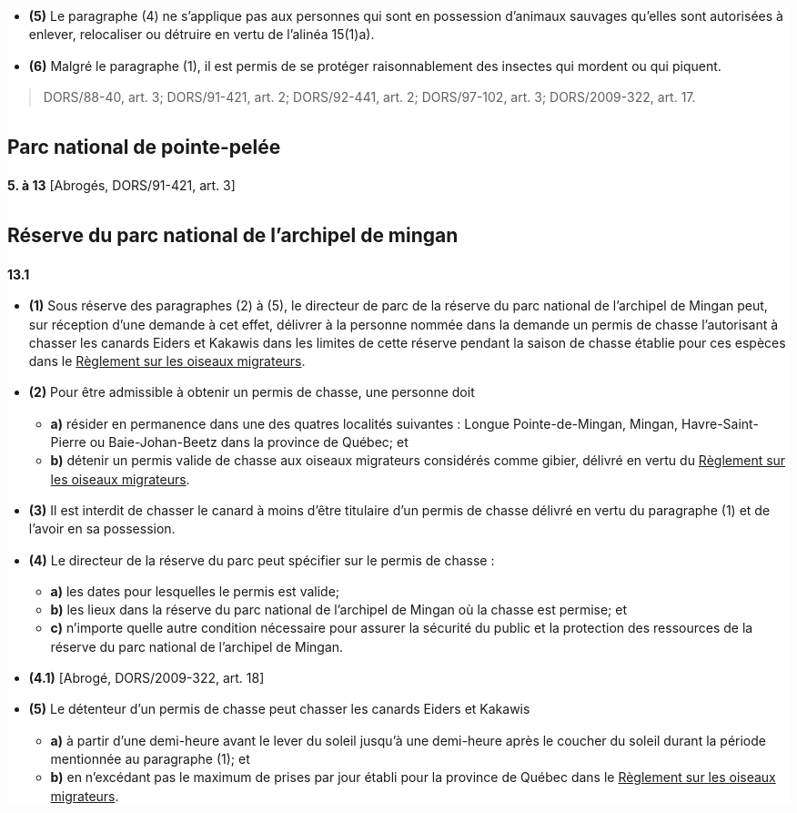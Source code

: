 - **(5)** Le paragraphe (4) ne s’applique pas aux personnes qui sont en possession d’animaux sauvages qu’elles sont autorisées à enlever, relocaliser ou détruire en vertu de l’alinéa 15(1)a).

- **(6)** Malgré le paragraphe (1), il est permis de se protéger raisonnablement des insectes qui mordent ou qui piquent.
> DORS/88-40, art. 3; DORS/91-421, art. 2; DORS/92-441, art. 2; DORS/97-102, art. 3; DORS/2009-322, art. 17.





## Parc national de pointe-pelée


**5. à 13** [Abrogés, DORS/91-421, art. 3]




## Réserve du parc national de l’archipel de mingan


**13.1** 

- **(1)** Sous réserve des paragraphes (2) à (5), le directeur de parc de la réserve du parc national de l’archipel de Mingan peut, sur réception d’une demande à cet effet, délivrer à la personne nommée dans la demande un permis de chasse l’autorisant à chasser les canards Eiders et Kakawis dans les limites de cette réserve pendant la saison de chasse établie pour ces espèces dans le [Règlement sur les oiseaux migrateurs](/fr/Règlements/Codification%20des%20règlements%20du%20Canada/1001-1100/C.R.C.,%20ch.%201035.md).

- **(2)** Pour être admissible à obtenir un permis de chasse, une personne doit
	- **a)** résider en permanence dans une des quatres localités suivantes : Longue Pointe-de-Mingan, Mingan, Havre-Saint-Pierre ou Baie-Johan-Beetz dans la province de Québec; et
	- **b)** détenir un permis valide de chasse aux oiseaux migrateurs considérés comme gibier, délivré en vertu du [Règlement sur les oiseaux migrateurs](/fr/Règlements/Codification%20des%20règlements%20du%20Canada/1001-1100/C.R.C.,%20ch.%201035.md).

- **(3)** Il est interdit de chasser le canard à moins d’être titulaire d’un permis de chasse délivré en vertu du paragraphe (1) et de l’avoir en sa possession.

- **(4)** Le directeur de la réserve du parc peut spécifier sur le permis de chasse :
	- **a)** les dates pour lesquelles le permis est valide;
	- **b)** les lieux dans la réserve du parc national de l’archipel de Mingan où la chasse est permise; et
	- **c)** n’importe quelle autre condition nécessaire pour assurer la sécurité du public et la protection des ressources de la réserve du parc national de l’archipel de Mingan.

- **(4.1)** [Abrogé, DORS/2009-322, art. 18]

- **(5)** Le détenteur d’un permis de chasse peut chasser les canards Eiders et Kakawis
	- **a)** à partir d’une demi-heure avant le lever du soleil jusqu’à une demi-heure après le coucher du soleil durant la période mentionnée au paragraphe (1); et
	- **b)** en n’excédant pas le maximum de prises par jour établi pour la province de Québec dans le [Règlement sur les oiseaux migrateurs](/fr/Règlements/Codification%20des%20règlements%20du%20Canada/1001-1100/C.R.C.,%20ch.%201035.md).

